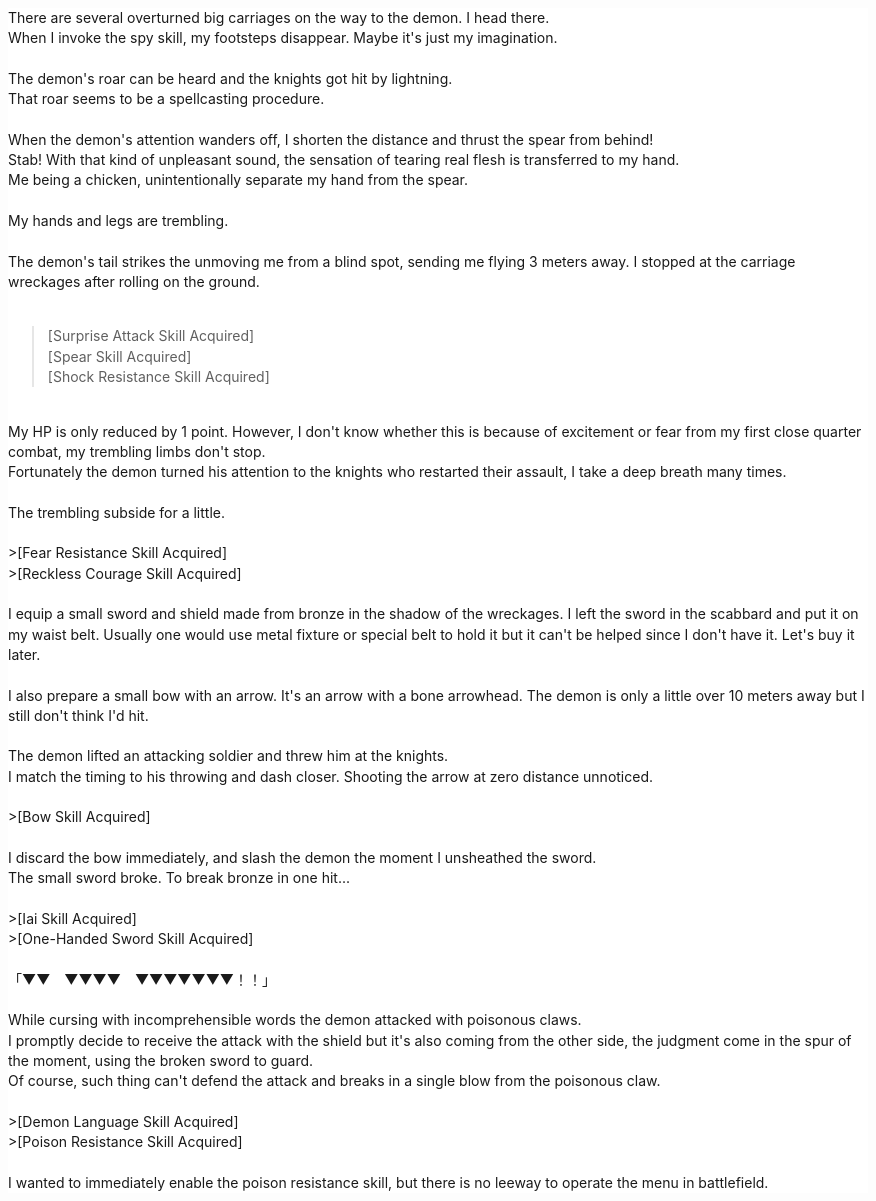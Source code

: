There are several overturned big carriages on the way to the demon. I head there.<br/>
When I invoke the spy skill, my footsteps disappear. Maybe it's just my imagination.<br/>
<br/>
The demon's roar can be heard and the knights got hit by lightning.<br/>
That roar seems to be a spellcasting procedure.<br/>
<br/>
When the demon's attention wanders off, I shorten the distance and thrust the spear from behind!<br/>
Stab! With that kind of unpleasant sound, the sensation of tearing real flesh is transferred to my hand.<br/>
Me being a chicken, unintentionally separate my hand from the spear.<br/>
<br/>
My hands and legs are trembling.<br/>
<br/>
The demon's tail strikes the unmoving me from a blind spot, sending me flying 3 meters away. I stopped at the carriage wreckages after rolling on the ground.<br/>
<br/>
>[Surprise Attack Skill Acquired]<br/>
>[Spear Skill Acquired]<br/>
>[Shock Resistance Skill Acquired]<br/>
<br/>
My HP is only reduced by 1 point. However, I don't know whether this is because of excitement or fear from my first close quarter combat, my trembling limbs don't stop.<br/>
Fortunately the demon turned his attention to the knights who restarted their assault, I take a deep breath many times. <br/>
<br/>
The trembling subside for a little.<br/>
<br/>
>[Fear Resistance Skill Acquired]<br/>
>[Reckless Courage Skill Acquired]<br/>
<br/>
I equip a small sword and shield made from bronze in the shadow of the wreckages. I left the sword in the scabbard and put it on my waist belt. Usually one would use metal fixture or special belt to hold it but it can't be helped since I don't have it. Let's buy it later.<br/>
<br/>
I also prepare a small bow with an arrow. It's an arrow with a bone arrowhead. The demon is only a little over 10 meters away but I still don't think I'd hit.<br/>
<br/>
The demon lifted an attacking soldier and threw him at the knights.<br/>
I match the timing to his throwing and dash closer. Shooting the arrow at zero distance unnoticed.<br/>
<br/>
>[Bow Skill Acquired]<br/>
<br/>
I discard the bow immediately, and slash the demon the moment I unsheathed the sword.<br/>
The small sword broke. To break bronze in one hit...<br/>
<br/>
>[Iai Skill Acquired]<br/>
>[One-Handed Sword Skill Acquired]<br/>
<br/>
「▼▼　▼▼▼▼　▼▼▼▼▼▼▼！！」<br/>
<br/>
While cursing with incomprehensible words the demon attacked with poisonous claws.<br/>
I promptly decide to receive the attack with the shield but it's also coming from the other side, the judgment come in the spur of the moment, using the broken sword to guard.<br/>
Of course, such thing can't defend the attack and breaks in a single blow from the poisonous claw.<br/>
<br/>
>[Demon Language Skill Acquired]<br/>
>[Poison Resistance Skill Acquired]<br/>
<br/>
I wanted to immediately enable the poison resistance skill, but there is no leeway to operate the menu in battlefield.<br/>